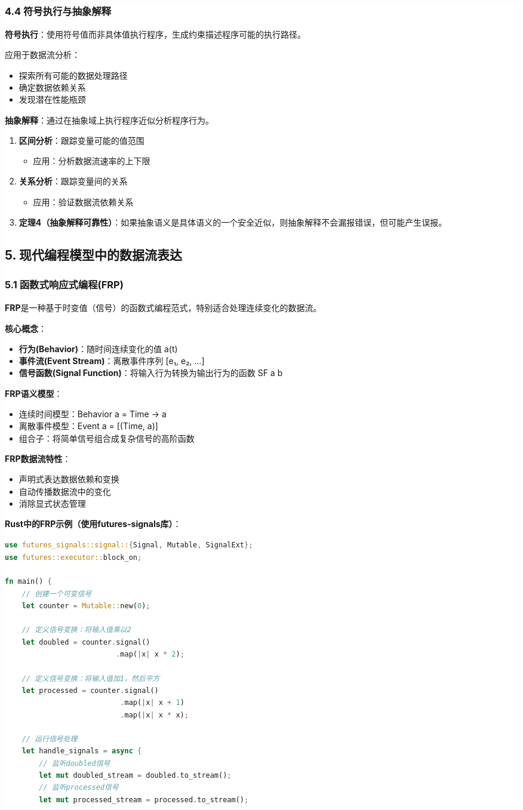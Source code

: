 ### 4.4 符号执行与抽象解释

**符号执行**：使用符号值而非具体值执行程序，生成约束描述程序可能的执行路径。

应用于数据流分析：

- 探索所有可能的数据处理路径
- 确定数据依赖关系
- 发现潜在性能瓶颈

**抽象解释**：通过在抽象域上执行程序近似分析程序行为。

1. **区间分析**：跟踪变量可能的值范围
   - 应用：分析数据流速率的上下限

2. **关系分析**：跟踪变量间的关系
   - 应用：验证数据流依赖关系

3. **定理4（抽象解释可靠性）**：如果抽象语义是具体语义的一个安全近似，则抽象解释不会漏报错误，但可能产生误报。

## 5. 现代编程模型中的数据流表达

### 5.1 函数式响应式编程(FRP)

**FRP**是一种基于时变值（信号）的函数式编程范式，特别适合处理连续变化的数据流。

**核心概念**：

- **行为(Behavior)**：随时间连续变化的值 a(t)
- **事件流(Event Stream)**：离散事件序列 [e₁, e₂, ...]
- **信号函数(Signal Function)**：将输入行为转换为输出行为的函数 SF a b

**FRP语义模型**：

- 连续时间模型：Behavior a = Time → a
- 离散事件模型：Event a = [(Time, a)]
- 组合子：将简单信号组合成复杂信号的高阶函数

**FRP数据流特性**：

- 声明式表达数据依赖和变换
- 自动传播数据流中的变化
- 消除显式状态管理

**Rust中的FRP示例（使用futures-signals库）**：

```rust
use futures_signals::signal::{Signal, Mutable, SignalExt};
use futures::executor::block_on;

fn main() {
    // 创建一个可变信号
    let counter = Mutable::new(0);
    
    // 定义信号变换：将输入值乘以2
    let doubled = counter.signal()
                          .map(|x| x * 2);
    
    // 定义信号变换：将输入值加1，然后平方
    let processed = counter.signal()
                           .map(|x| x + 1)
                           .map(|x| x * x);
    
    // 运行信号处理
    let handle_signals = async {
        // 监听doubled信号
        let mut doubled_stream = doubled.to_stream();
        // 监听processed信号
        let mut processed_stream = processed.to_stream();
```